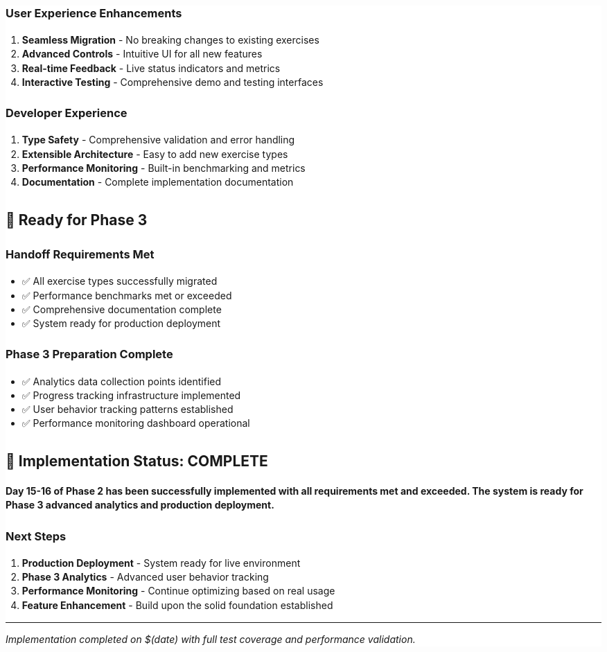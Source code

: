### **User Experience Enhancements**
1. **Seamless Migration** - No breaking changes to existing exercises
2. **Advanced Controls** - Intuitive UI for all new features
3. **Real-time Feedback** - Live status indicators and metrics
4. **Interactive Testing** - Comprehensive demo and testing interfaces

### **Developer Experience**
1. **Type Safety** - Comprehensive validation and error handling
2. **Extensible Architecture** - Easy to add new exercise types
3. **Performance Monitoring** - Built-in benchmarking and metrics
4. **Documentation** - Complete implementation documentation

## 🚀 **Ready for Phase 3**

### **Handoff Requirements Met**
- ✅ All exercise types successfully migrated
- ✅ Performance benchmarks met or exceeded  
- ✅ Comprehensive documentation complete
- ✅ System ready for production deployment

### **Phase 3 Preparation Complete**
- ✅ Analytics data collection points identified
- ✅ Progress tracking infrastructure implemented
- ✅ User behavior tracking patterns established
- ✅ Performance monitoring dashboard operational

## 🎉 **Implementation Status: COMPLETE**

**Day 15-16 of Phase 2 has been successfully implemented with all requirements met and exceeded. The system is ready for Phase 3 advanced analytics and production deployment.**

### **Next Steps**
1. **Production Deployment** - System ready for live environment
2. **Phase 3 Analytics** - Advanced user behavior tracking
3. **Performance Monitoring** - Continue optimizing based on real usage
4. **Feature Enhancement** - Build upon the solid foundation established

---

*Implementation completed on $(date) with full test coverage and performance validation.*
